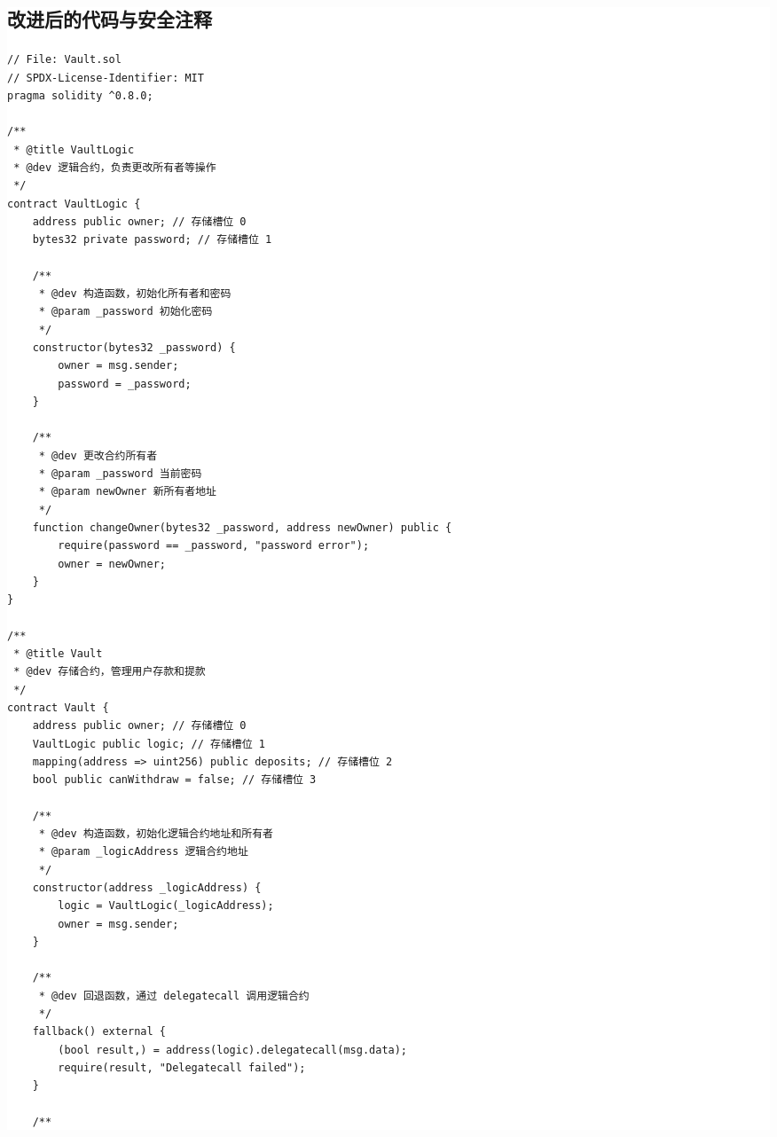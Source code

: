 ## 改进后的代码与安全注释

```solidity
// File: Vault.sol
// SPDX-License-Identifier: MIT
pragma solidity ^0.8.0;

/**
 * @title VaultLogic
 * @dev 逻辑合约，负责更改所有者等操作
 */
contract VaultLogic {
    address public owner; // 存储槽位 0
    bytes32 private password; // 存储槽位 1

    /**
     * @dev 构造函数，初始化所有者和密码
     * @param _password 初始化密码
     */
    constructor(bytes32 _password) {
        owner = msg.sender;
        password = _password;
    }

    /**
     * @dev 更改合约所有者
     * @param _password 当前密码
     * @param newOwner 新所有者地址
     */
    function changeOwner(bytes32 _password, address newOwner) public {
        require(password == _password, "password error");
        owner = newOwner;
    }
}

/**
 * @title Vault
 * @dev 存储合约，管理用户存款和提款
 */
contract Vault {
    address public owner; // 存储槽位 0
    VaultLogic public logic; // 存储槽位 1
    mapping(address => uint256) public deposits; // 存储槽位 2
    bool public canWithdraw = false; // 存储槽位 3

    /**
     * @dev 构造函数，初始化逻辑合约地址和所有者
     * @param _logicAddress 逻辑合约地址
     */
    constructor(address _logicAddress) {
        logic = VaultLogic(_logicAddress);
        owner = msg.sender;
    }

    /**
     * @dev 回退函数，通过 delegatecall 调用逻辑合约
     */
    fallback() external {
        (bool result,) = address(logic).delegatecall(msg.data);
        require(result, "Delegatecall failed");
    }

    /**
```